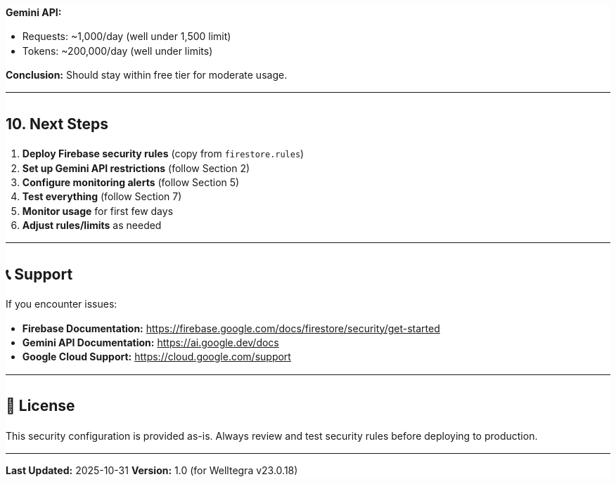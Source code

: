 **Gemini API:**
- Requests: ~1,000/day (well under 1,500 limit)
- Tokens: ~200,000/day (well under limits)

**Conclusion:** Should stay within free tier for moderate usage.

---

## 10. Next Steps

1. **Deploy Firebase security rules** (copy from `firestore.rules`)
2. **Set up Gemini API restrictions** (follow Section 2)
3. **Configure monitoring alerts** (follow Section 5)
4. **Test everything** (follow Section 7)
5. **Monitor usage** for first few days
6. **Adjust rules/limits** as needed

---

## 📞 Support

If you encounter issues:

- **Firebase Documentation:** https://firebase.google.com/docs/firestore/security/get-started
- **Gemini API Documentation:** https://ai.google.dev/docs
- **Google Cloud Support:** https://cloud.google.com/support

---

## 📄 License

This security configuration is provided as-is. Always review and test security rules before deploying to production.

---

**Last Updated:** 2025-10-31
**Version:** 1.0 (for Welltegra v23.0.18)
